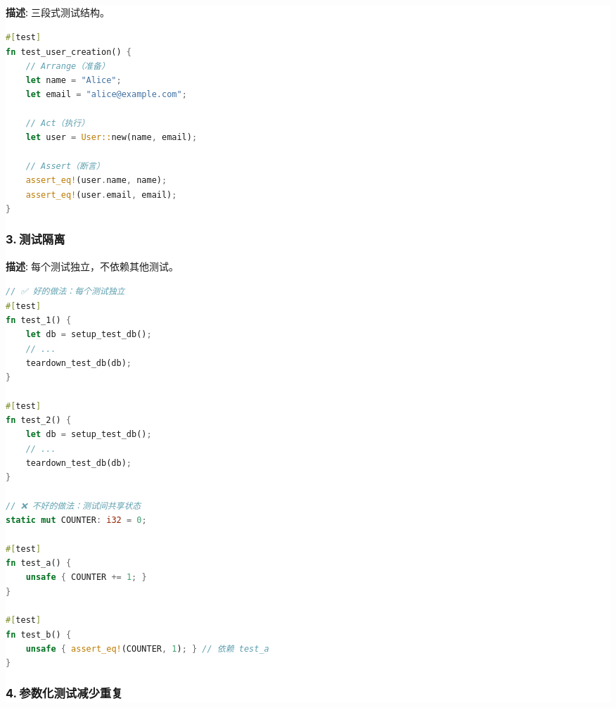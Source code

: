 **描述**: 三段式测试结构。

```rust
#[test]
fn test_user_creation() {
    // Arrange（准备）
    let name = "Alice";
    let email = "alice@example.com";
    
    // Act（执行）
    let user = User::new(name, email);
    
    // Assert（断言）
    assert_eq!(user.name, name);
    assert_eq!(user.email, email);
}
```

### 3. 测试隔离

**描述**: 每个测试独立，不依赖其他测试。

```rust
// ✅ 好的做法：每个测试独立
#[test]
fn test_1() {
    let db = setup_test_db();
    // ...
    teardown_test_db(db);
}

#[test]
fn test_2() {
    let db = setup_test_db();
    // ...
    teardown_test_db(db);
}

// ❌ 不好的做法：测试间共享状态
static mut COUNTER: i32 = 0;

#[test]
fn test_a() {
    unsafe { COUNTER += 1; }
}

#[test]
fn test_b() {
    unsafe { assert_eq!(COUNTER, 1); } // 依赖 test_a
}
```

### 4. 参数化测试减少重复
